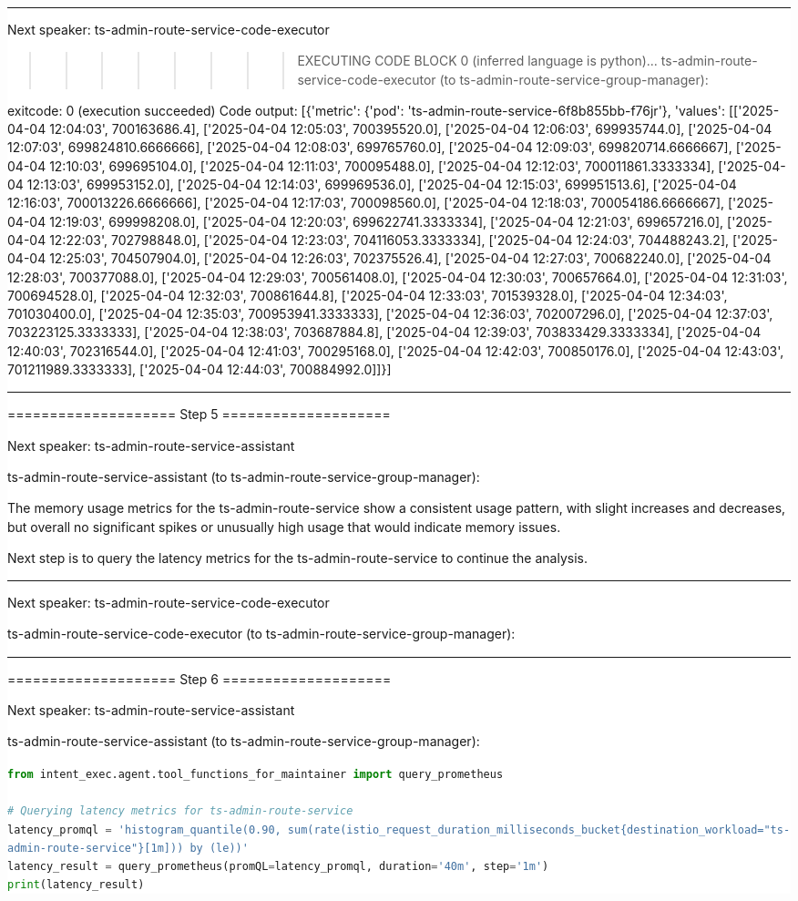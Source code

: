 --------------------------------------------------------------------------------

Next speaker: ts-admin-route-service-code-executor


>>>>>>>> EXECUTING CODE BLOCK 0 (inferred language is python)...
ts-admin-route-service-code-executor (to ts-admin-route-service-group-manager):

exitcode: 0 (execution succeeded)
Code output: 
[{'metric': {'pod': 'ts-admin-route-service-6f8b855bb-f76jr'}, 'values': [['2025-04-04 12:04:03', 700163686.4], ['2025-04-04 12:05:03', 700395520.0], ['2025-04-04 12:06:03', 699935744.0], ['2025-04-04 12:07:03', 699824810.6666666], ['2025-04-04 12:08:03', 699765760.0], ['2025-04-04 12:09:03', 699820714.6666667], ['2025-04-04 12:10:03', 699695104.0], ['2025-04-04 12:11:03', 700095488.0], ['2025-04-04 12:12:03', 700011861.3333334], ['2025-04-04 12:13:03', 699953152.0], ['2025-04-04 12:14:03', 699969536.0], ['2025-04-04 12:15:03', 699951513.6], ['2025-04-04 12:16:03', 700013226.6666666], ['2025-04-04 12:17:03', 700098560.0], ['2025-04-04 12:18:03', 700054186.6666667], ['2025-04-04 12:19:03', 699998208.0], ['2025-04-04 12:20:03', 699622741.3333334], ['2025-04-04 12:21:03', 699657216.0], ['2025-04-04 12:22:03', 702798848.0], ['2025-04-04 12:23:03', 704116053.3333334], ['2025-04-04 12:24:03', 704488243.2], ['2025-04-04 12:25:03', 704507904.0], ['2025-04-04 12:26:03', 702375526.4], ['2025-04-04 12:27:03', 700682240.0], ['2025-04-04 12:28:03', 700377088.0], ['2025-04-04 12:29:03', 700561408.0], ['2025-04-04 12:30:03', 700657664.0], ['2025-04-04 12:31:03', 700694528.0], ['2025-04-04 12:32:03', 700861644.8], ['2025-04-04 12:33:03', 701539328.0], ['2025-04-04 12:34:03', 701030400.0], ['2025-04-04 12:35:03', 700953941.3333333], ['2025-04-04 12:36:03', 702007296.0], ['2025-04-04 12:37:03', 703223125.3333333], ['2025-04-04 12:38:03', 703687884.8], ['2025-04-04 12:39:03', 703833429.3333334], ['2025-04-04 12:40:03', 702316544.0], ['2025-04-04 12:41:03', 700295168.0], ['2025-04-04 12:42:03', 700850176.0], ['2025-04-04 12:43:03', 701211989.3333333], ['2025-04-04 12:44:03', 700884992.0]]}]


--------------------------------------------------------------------------------
==================== Step 5 ====================

Next speaker: ts-admin-route-service-assistant

ts-admin-route-service-assistant (to ts-admin-route-service-group-manager):

The memory usage metrics for the ts-admin-route-service show a consistent usage pattern, with slight increases and decreases, but overall no significant spikes or unusually high usage that would indicate memory issues.

Next step is to query the latency metrics for the ts-admin-route-service to continue the analysis.

--------------------------------------------------------------------------------

Next speaker: ts-admin-route-service-code-executor

ts-admin-route-service-code-executor (to ts-admin-route-service-group-manager):



--------------------------------------------------------------------------------
==================== Step 6 ====================

Next speaker: ts-admin-route-service-assistant

ts-admin-route-service-assistant (to ts-admin-route-service-group-manager):

```python
from intent_exec.agent.tool_functions_for_maintainer import query_prometheus

# Querying latency metrics for ts-admin-route-service
latency_promql = 'histogram_quantile(0.90, sum(rate(istio_request_duration_milliseconds_bucket{destination_workload="ts-admin-route-service"}[1m])) by (le))'
latency_result = query_prometheus(promQL=latency_promql, duration='40m', step='1m')
print(latency_result)
```
